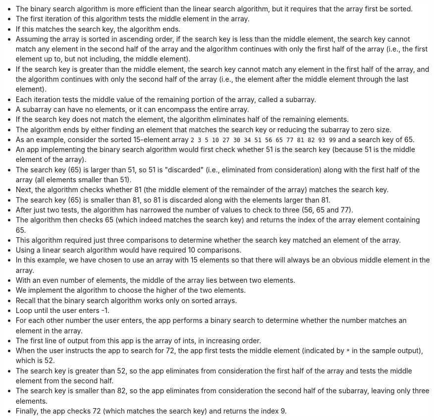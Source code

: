 - The binary search algorithm is more efficient than the linear search
  algorithm, but it requires that the array first be sorted.
- The first iteration of this algorithm tests the middle element in the array.
- If this matches the search key, the algorithm ends.
- Assuming the array is sorted in ascending order, if the search key is less
  than the middle element, the search key cannot match any element in the second
  half of the array and the algorithm continues with only the first half of the
  array (i.e., the first element up to, but not including, the middle element).
- If the search key is greater than the middle element, the search key cannot
  match any element in the first half of the array, and the algorithm continues
  with only the second half of the array (i.e., the element after the middle
  element through the last element).
- Each iteration tests the middle value of the remaining portion of the array,
  called a subarray.
- A subarray can have no elements, or it can encompass the entire array.
- If the search key does not match the element, the algorithm eliminates half of
  the remaining elements.
- The algorithm ends by either finding an element that matches the search key or
  reducing the subarray to zero size.
- As an example, consider the sorted 15-element array
  `2 3 5 10 27 30 34 51 56 65 77 81 82 93 99` and a search key of 65.
- An app implementing the binary search algorithm would first check whether 51
  is the search key (because 51 is the middle element of the array).
- The search key (65) is larger than 51, so 51 is "discarded" (i.e., eliminated
  from consideration) along with the first half of the array (all elements
  smaller than 51).
- Next, the algorithm checks whether 81 (the middle element of the remainder of
  the array) matches the search key.
- The search key (65) is smaller than 81, so 81 is discarded along with the
  elements larger than 81.
- After just two tests, the algorithm has narrowed the number of values to check
  to three (56, 65 and 77).
- The algorithm then checks 65 (which indeed matches the search key) and returns
  the index of the array element containing 65.
- This algorithm required just three comparisons to determine whether the search
  key matched an element of the array.
- Using a linear search algorithm would have required 10 comparisons.
- In this example, we have chosen to use an array with 15 elements so that there
  will always be an obvious middle element in the array.
- With an even number of elements, the middle of the array lies between two
  elements.
- We implement the algorithm to choose the higher of the two elements.
- Recall that the binary search algorithm works only on sorted arrays.
- Loop until the user enters -1.
- For each other number the user enters, the app performs a binary search to
  determine whether the number matches an element in the array.
- The first line of output from this app is the array of ints, in increasing
  order.
- When the user instructs the app to search for 72, the app first tests the
  middle element (indicated by `*` in the sample output), which is 52.
- The search key is greater than 52, so the app eliminates from consideration
  the first half of the array and tests the middle element from the second half.
- The search key is smaller than 82, so the app eliminates from consideration
  the second half of the subarray, leaving only three elements.
- Finally, the app checks 72 (which matches the search key) and returns the
  index 9.
